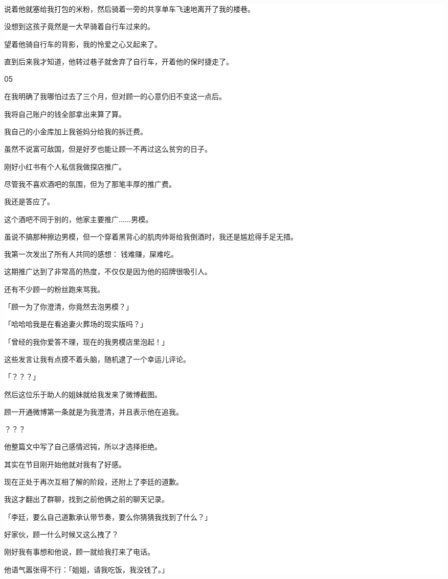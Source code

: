 说着他就塞给我打包的米粉，然后骑着一旁的共享单车飞速地离开了我的楼巷。

没想到这孩子竟然是一大早骑着自行车过来的。

望着他骑自行车的背影，我的怜爱之心又起来了。

直到后来我才知道，他转过巷子就舍弃了自行车，开着他的保时捷走了。

05

在我明确了我哪怕过去了三个月，但对顾一的心意仍旧不变这一点后。

我将自己账户的钱全部拿出来算了算。

我自己的小金库加上我爸妈分给我的拆迁费。

虽然不说富可敌国，但是好歹也能让顾一不再过这么贫穷的日子。

刚好小红书有个人私信我做探店推广。

尽管我不喜欢酒吧的氛围，但为了那笔丰厚的推广费。

我还是答应了。

这个酒吧不同于别的，他家主要推广……男模。

虽说不搞那种擦边男模，但一个穿着黑背心的肌肉帅哥给我倒酒时，我还是尴尬得手足无措。

我第一次发出了所有人共同的感想： 钱难赚，屎难吃。

这期推广达到了非常高的热度，不仅仅是因为他的招牌很吸引人。

还有不少顾一的粉丝跑来骂我。

「顾一为了你澄清，你竟然去泡男模？」

「哈哈哈我是在看追妻火葬场的现实版吗？」

「曾经的我你爱答不理，现在的我男模店里泡起！」

这些发言让我有点摸不着头脑，随机逮了一个幸运儿评论。

「？？？」

然后这位乐于助人的姐妹就给我发来了微博截图。

顾一开通微博第一条就是为我澄清，并且表示他在追我。

？？？

他整篇文中写了自己感情迟钝，所以才选择拒绝。

其实在节目刚开始他就对我有了好感。

现在正处于再次互相了解的阶段，还附上了李廷的道歉。

我这才翻出了群聊，找到之前他俩之前的聊天记录。

「李廷，要么自己道歉承认带节奏，要么你猜猜我找到了什么？」

好家伙，顾一什么时候又这么拽了？

刚好我有事想和他说，顾一就给我打来了电话。

他语气嚣张得不行：「姐姐，请我吃饭，我没钱了。」
